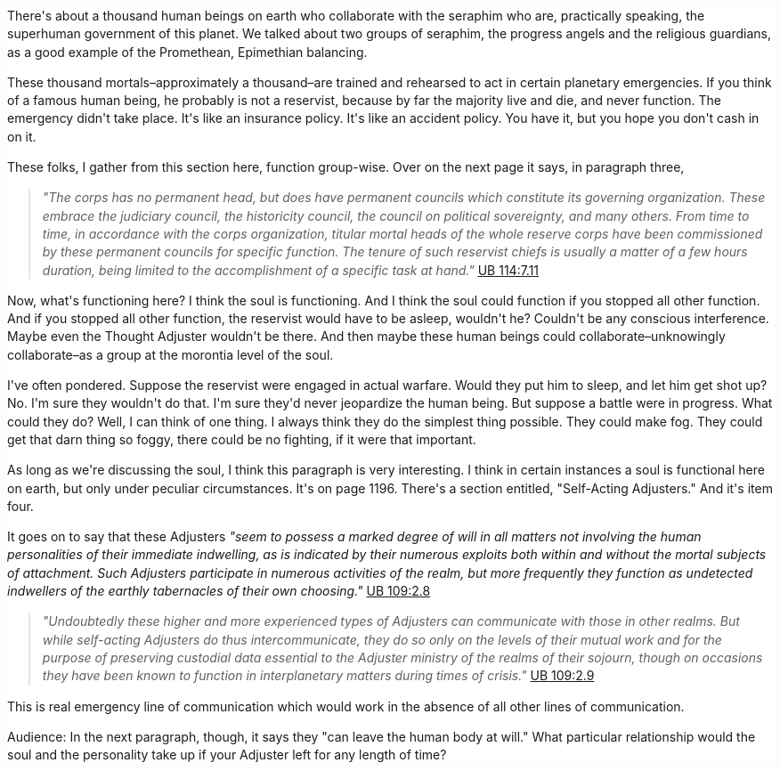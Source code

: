 There's about a thousand human beings on earth who collaborate with the seraphim who are, practically speaking, the superhuman government of this planet. We talked about two groups of seraphim, the progress angels and the religious guardians, as a good example of the Promethean, Epimethian balancing.

These thousand mortals–approximately a thousand–are trained and rehearsed to act in certain planetary emergencies. If you think of a famous human being, he probably is not a reservist, because by far the majority live and die, and never function. The emergency didn't take place. It's like an insurance policy. It's like an accident policy. You have it, but you hope you don't cash in on it.

These folks, I gather from this section here, function group-wise. Over on the next page it says, in paragraph three,

> _"The corps has no permanent head, but does have permanent councils which constitute its governing organization. These embrace the judiciary council, the historicity council, the council on political sovereignty, and many others. From time to time, in accordance with the corps organization, titular mortal heads of the whole reserve corps have been commissioned by these permanent councils for specific function. The tenure of such reservist chiefs is usually a matter of a few hours duration, being limited to the accomplishment of a specific task at hand."_ <a id="s112_563"></a>[UB 114:7.11](/en/The_Urantia_Book/114#p7_11)

Now, what's functioning here? I think the soul is functioning. And I think the soul could function if you stopped all other function. And if you stopped all other function, the reservist would have to be asleep, wouldn't he? Couldn't be any conscious interference. Maybe even the Thought Adjuster wouldn't be there. And then maybe these human beings could collaborate–unknowingly collaborate–as a group at the morontia level of the soul.

I've often pondered. Suppose the reservist were engaged in actual warfare. Would they put him to sleep, and let him get shot up? No. I'm sure they wouldn't do that. I'm sure they'd never jeopardize the human being. But suppose a battle were in progress. What could they do? Well, I can think of one thing. I always think they do the simplest thing possible. They could make fog. They could get that darn thing so foggy, there could be no fighting, if it were that important.

As long as we're discussing the soul, I think this paragraph is very interesting. I think in certain instances a soul is functional here on earth, but only under peculiar circumstances. It's on page 1196. There's a section entitled, "Self-Acting Adjusters." And it's item four.

It goes on to say that these Adjusters _"seem to possess a marked degree of will in all matters not involving the human personalities of their immediate indwelling, as is indicated by their numerous exploits both within and without the mortal subjects of attachment. Such Adjusters participate in numerous activities of the realm, but more frequently they function as undetected indwellers of the earthly tabernacles of their own choosing."_ <a id="s120_442"></a>[UB 109:2.8](/en/The_Urantia_Book/109#p2_8)

> _"Undoubtedly these higher and more experienced types of Adjusters can communicate with those in other realms. But while self-acting Adjusters do thus intercommunicate, they do so only on the levels of their mutual work and for the purpose of preserving custodial data essential to the Adjuster ministry of the realms of their sojourn, though on occasions they have been known to function in interplanetary matters during times of crisis."_ <a id="s122_443"></a>[UB 109:2.9](/en/The_Urantia_Book/109#p2_9)

This is real emergency line of communication which would work in the absence of all other lines of communication.

Audience: In the next paragraph, though, it says they "can leave the human body at will." What particular relationship would the soul and the personality take up if your Adjuster left for any length of time?
